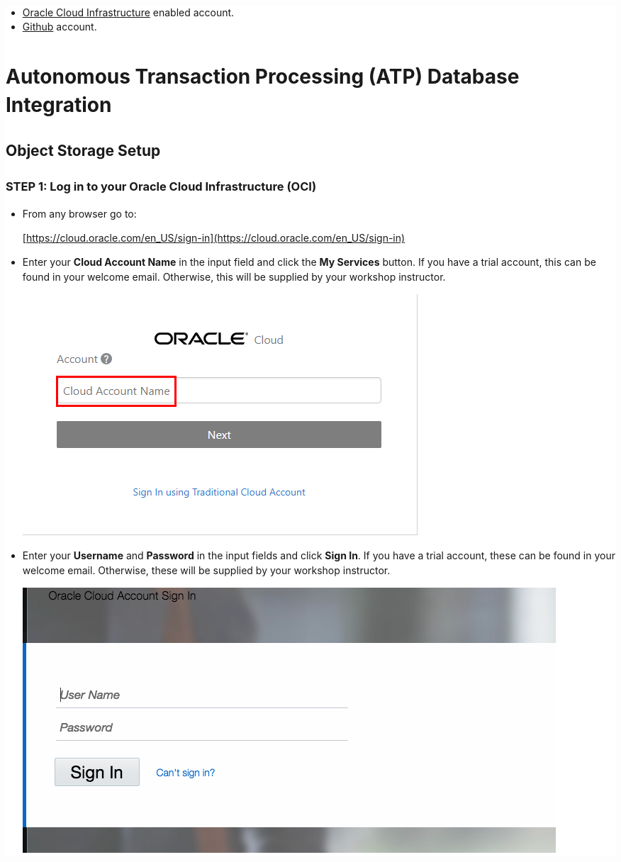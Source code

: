 - [Oracle Cloud Infrastructure](https://cloud.oracle.com/en_US/cloud-infrastructure) enabled account.
- [Github](https://github.com/) account.

# Autonomous Transaction Processing (ATP) Database Integration

## Object Storage Setup

### **STEP 1**: Log in to your Oracle Cloud Infrastructure (OCI)

- From any browser go to:

    [https://cloud.oracle.com/en_US/sign-in](https://cloud.oracle.com/en_US/sign-in)

- Enter your **Cloud Account Name** in the input field and click the **My Services** button. If you have a trial account, this can be found in your welcome email. Otherwise, this will be supplied by your workshop instructor.

  ![](images/200/1.png)

- Enter your **Username** and **Password** in the input fields and click **Sign In**. If you have a trial account, these can be found in your welcome email. Otherwise, these will be supplied by your workshop instructor.

  ![](images/200/2.png)
